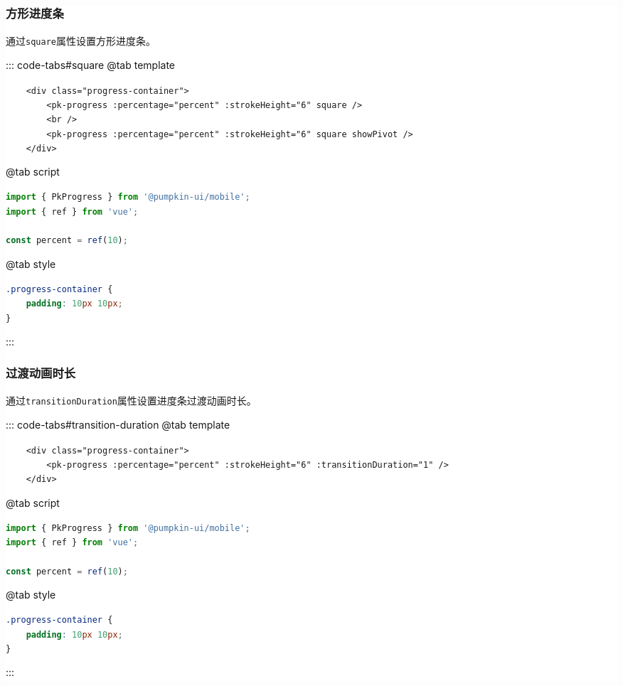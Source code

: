 
### 方形进度条
通过`square`属性设置方形进度条。

::: code-tabs#square
@tab template

```vue [template]
    <div class="progress-container">
        <pk-progress :percentage="percent" :strokeHeight="6" square />
        <br />
        <pk-progress :percentage="percent" :strokeHeight="6" square showPivot />
    </div>
```

@tab script
```js [script]
import { PkProgress } from '@pumpkin-ui/mobile';
import { ref } from 'vue';

const percent = ref(10);

```

@tab style
```css [style]
.progress-container {
    padding: 10px 10px;
}
```
:::



### 过渡动画时长
通过`transitionDuration`属性设置进度条过渡动画时长。

::: code-tabs#transition-duration
@tab template

```vue [template]
    <div class="progress-container">
        <pk-progress :percentage="percent" :strokeHeight="6" :transitionDuration="1" />
    </div>
```

@tab script
```js [script]
import { PkProgress } from '@pumpkin-ui/mobile';
import { ref } from 'vue';

const percent = ref(10);

```

@tab style
```css [style]
.progress-container {
    padding: 10px 10px;
}
```
:::
